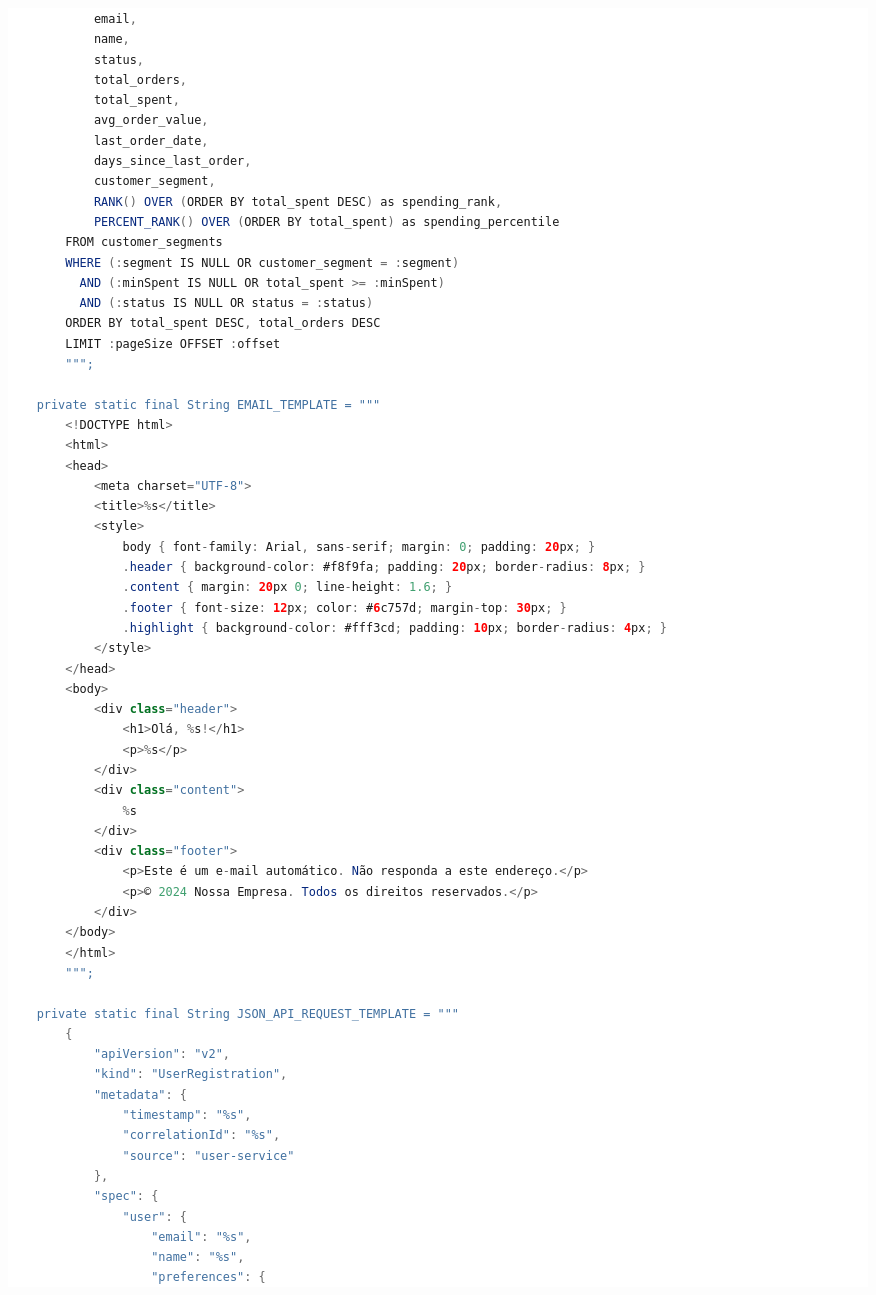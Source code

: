 ```java
            email,
            name,
            status,
            total_orders,
            total_spent,
            avg_order_value,
            last_order_date,
            days_since_last_order,
            customer_segment,
            RANK() OVER (ORDER BY total_spent DESC) as spending_rank,
            PERCENT_RANK() OVER (ORDER BY total_spent) as spending_percentile
        FROM customer_segments
        WHERE (:segment IS NULL OR customer_segment = :segment)
          AND (:minSpent IS NULL OR total_spent >= :minSpent)
          AND (:status IS NULL OR status = :status)
        ORDER BY total_spent DESC, total_orders DESC
        LIMIT :pageSize OFFSET :offset
        """;
    
    private static final String EMAIL_TEMPLATE = """
        <!DOCTYPE html>
        <html>
        <head>
            <meta charset="UTF-8">
            <title>%s</title>
            <style>
                body { font-family: Arial, sans-serif; margin: 0; padding: 20px; }
                .header { background-color: #f8f9fa; padding: 20px; border-radius: 8px; }
                .content { margin: 20px 0; line-height: 1.6; }
                .footer { font-size: 12px; color: #6c757d; margin-top: 30px; }
                .highlight { background-color: #fff3cd; padding: 10px; border-radius: 4px; }
            </style>
        </head>
        <body>
            <div class="header">
                <h1>Olá, %s!</h1>
                <p>%s</p>
            </div>
            <div class="content">
                %s
            </div>
            <div class="footer">
                <p>Este é um e-mail automático. Não responda a este endereço.</p>
                <p>© 2024 Nossa Empresa. Todos os direitos reservados.</p>
            </div>
        </body>
        </html>
        """;
    
    private static final String JSON_API_REQUEST_TEMPLATE = """
        {
            "apiVersion": "v2",
            "kind": "UserRegistration",
            "metadata": {
                "timestamp": "%s",
                "correlationId": "%s",
                "source": "user-service"
            },
            "spec": {
                "user": {
                    "email": "%s",
                    "name": "%s",
                    "preferences": {
```